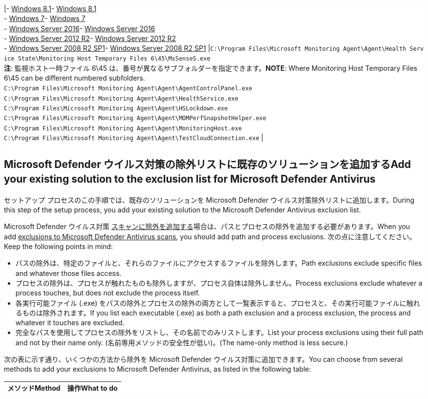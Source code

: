 |<span data-ttu-id="9b69f-232">- [Windows 8.1](https://docs.microsoft.com/windows/release-health/status-windows-8.1-and-windows-server-2012-r2)</span><span class="sxs-lookup"><span data-stu-id="9b69f-232">- [Windows 8.1](https://docs.microsoft.com/windows/release-health/status-windows-8.1-and-windows-server-2012-r2)</span></span> <br/><span data-ttu-id="9b69f-233">- [Windows 7](https://docs.microsoft.com/windows/release-health/status-windows-7-and-windows-server-2008-r2-sp1)</span><span class="sxs-lookup"><span data-stu-id="9b69f-233">- [Windows 7](https://docs.microsoft.com/windows/release-health/status-windows-7-and-windows-server-2008-r2-sp1)</span></span><br/><span data-ttu-id="9b69f-234">- [Windows Server 2016](https://docs.microsoft.com/windows/release-health/status-windows-10-1607-and-windows-server-2016)</span><span class="sxs-lookup"><span data-stu-id="9b69f-234">- [Windows Server 2016](https://docs.microsoft.com/windows/release-health/status-windows-10-1607-and-windows-server-2016)</span></span><br/><span data-ttu-id="9b69f-235">- [Windows Server 2012 R2](https://docs.microsoft.com/windows/release-health/status-windows-8.1-and-windows-server-2012-r2)</span><span class="sxs-lookup"><span data-stu-id="9b69f-235">- [Windows Server 2012 R2](https://docs.microsoft.com/windows/release-health/status-windows-8.1-and-windows-server-2012-r2)</span></span><br/><span data-ttu-id="9b69f-236">- [Windows Server 2008 R2 SP1](https://docs.microsoft.com/windows/release-health/status-windows-7-and-windows-server-2008-r2-sp1)</span><span class="sxs-lookup"><span data-stu-id="9b69f-236">- [Windows Server 2008 R2 SP1](https://docs.microsoft.com/windows/release-health/status-windows-7-and-windows-server-2008-r2-sp1)</span></span> |`C:\Program Files\Microsoft Monitoring Agent\Agent\Health Service State\Monitoring Host Temporary Files 6\45\MsSenseS.exe`<br/><span data-ttu-id="9b69f-237">**注**: 監視ホスト一時ファイル 6\45 は、番号が異なるサブフォルダーを指定できます。</span><span class="sxs-lookup"><span data-stu-id="9b69f-237">**NOTE**: Where Monitoring Host Temporary Files 6\45 can be different numbered subfolders.</span></span><br/>`C:\Program Files\Microsoft Monitoring Agent\Agent\AgentControlPanel.exe`<br/>`C:\Program Files\Microsoft Monitoring Agent\Agent\HealthService.exe`<br/>`C:\Program Files\Microsoft Monitoring Agent\Agent\HSLockdown.exe`<br/>`C:\Program Files\Microsoft Monitoring Agent\Agent\MOMPerfSnapshotHelper.exe`<br/>`C:\Program Files\Microsoft Monitoring Agent\Agent\MonitoringHost.exe`<br/>`C:\Program Files\Microsoft Monitoring Agent\Agent\TestCloudConnection.exe` |

## <a name="add-your-existing-solution-to-the-exclusion-list-for-microsoft-defender-antivirus"></a><span data-ttu-id="9b69f-238">Microsoft Defender ウイルス対策の除外リストに既存のソリューションを追加する</span><span class="sxs-lookup"><span data-stu-id="9b69f-238">Add your existing solution to the exclusion list for Microsoft Defender Antivirus</span></span>

<span data-ttu-id="9b69f-239">セットアップ プロセスのこの手順では、既存のソリューションを Microsoft Defender ウイルス対策除外リストに追加します。</span><span class="sxs-lookup"><span data-stu-id="9b69f-239">During this step of the setup process, you add your existing solution to the Microsoft Defender Antivirus exclusion list.</span></span> 

<span data-ttu-id="9b69f-240">Microsoft Defender ウイルス対策 [スキャンに除外を追加する](https://docs.microsoft.com/windows/security/threat-protection/microsoft-defender-antivirus/configure-exclusions-microsoft-defender-antivirus)場合は、パスとプロセスの除外を追加する必要があります。</span><span class="sxs-lookup"><span data-stu-id="9b69f-240">When you add [exclusions to Microsoft Defender Antivirus scans](https://docs.microsoft.com/windows/security/threat-protection/microsoft-defender-antivirus/configure-exclusions-microsoft-defender-antivirus), you should add path and process exclusions.</span></span> <span data-ttu-id="9b69f-241">次の点に注意してください。</span><span class="sxs-lookup"><span data-stu-id="9b69f-241">Keep the following points in mind:</span></span>
- <span data-ttu-id="9b69f-242">パスの除外は、特定のファイルと、それらのファイルにアクセスするファイルを除外します。</span><span class="sxs-lookup"><span data-stu-id="9b69f-242">Path exclusions exclude specific files and whatever those files access.</span></span>
- <span data-ttu-id="9b69f-243">プロセスの除外は、プロセスが触れたものも除外しますが、プロセス自体は除外しません。</span><span class="sxs-lookup"><span data-stu-id="9b69f-243">Process exclusions exclude whatever a process touches, but does not exclude the process itself.</span></span>
- <span data-ttu-id="9b69f-244">各実行可能ファイル (.exe) をパスの除外とプロセスの除外の両方として一覧表示すると、プロセスと、その実行可能ファイルに触れるものは除外されます。</span><span class="sxs-lookup"><span data-stu-id="9b69f-244">If you list each executable (.exe) as both a path exclusion and a process exclusion, the process and whatever it touches are excluded.</span></span>
- <span data-ttu-id="9b69f-245">完全なパスを使用してプロセスの除外をリストし、その名前でのみリストします。</span><span class="sxs-lookup"><span data-stu-id="9b69f-245">List your process exclusions using their full path and not by their name only.</span></span> <span data-ttu-id="9b69f-246">(名前専用メソッドの安全性が低い)。</span><span class="sxs-lookup"><span data-stu-id="9b69f-246">(The name-only method is less secure.)</span></span>

<span data-ttu-id="9b69f-247">次の表に示す通り、いくつかの方法から除外を Microsoft Defender ウイルス対策に追加できます。</span><span class="sxs-lookup"><span data-stu-id="9b69f-247">You can choose from several methods to add your exclusions to Microsoft Defender Antivirus, as listed in the following table:</span></span>

|<span data-ttu-id="9b69f-248">メソッド</span><span class="sxs-lookup"><span data-stu-id="9b69f-248">Method</span></span> | <span data-ttu-id="9b69f-249">操作</span><span class="sxs-lookup"><span data-stu-id="9b69f-249">What to do</span></span>|
|--|--|